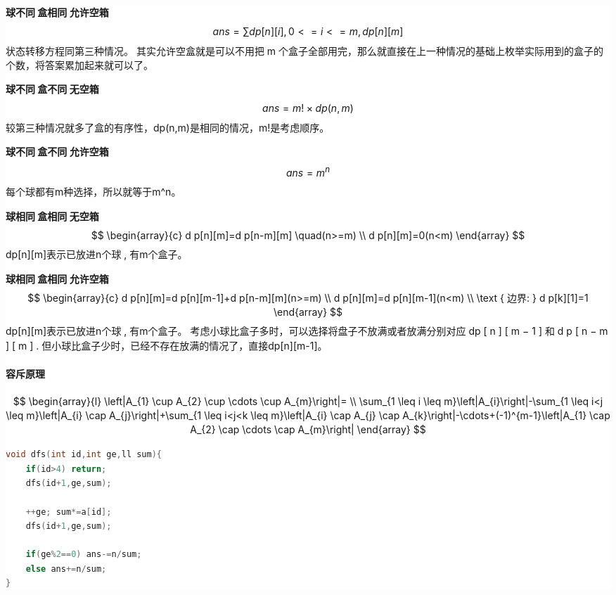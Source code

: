 **球不同 盒相同 允许空箱**
$$
a n s=\sum d p[n][i], 0<=i<=m, d p[n][m]
$$
状态转移方程同第三种情况。
其实允许空盒就是可以不用把 m 个盒子全部用完，那么就直接在上一种情况的基础上枚举实际用到的盒子的个数，将答案累加起来就可以了。

**球不同 盒不同 无空箱**
$$
a n s=m ! \times d p(n, m)
$$
较第三种情况就多了盒的有序性，dp(n,m)是相同的情况，m!是考虑顺序。

**球不同 盒不同 允许空箱**
$$
a n s=m^{n}
$$
每个球都有m种选择，所以就等于m^n。

**球相同 盒相同 无空箱**
$$
\begin{array}{c}
d p[n][m]=d p[n-m][m] \quad(n>=m) \\
d p[n][m]=0(n<m)
\end{array}
$$
dp\[n][m]表示已放进n个球 , 有m个盒子。

**球相同 盒相同 允许空箱**
$$
\begin{array}{c}
d p[n][m]=d p[n][m-1]+d p[n-m][m](n>=m) \\
d p[n][m]=d p[n][m-1](n<m) \\
\text { 边界: } d p[k][1]=1
\end{array}
$$
dp\[n][m]表示已放进n个球 , 有m个盒子。
考虑小球比盒子多时，可以选择将盘子不放满或者放满分别对应 dp [ n ] [ m − 1 ] 和 d p [ n − m ] [ m ] .
但小球比盒子少时，已经不存在放满的情况了，直接dp\[n][m-1]。

#### 容斥原理

$$
\begin{array}{l}
\left|A_{1} \cup A_{2} \cup \cdots \cup A_{m}\right|= \\
\sum_{1 \leq i \leq m}\left|A_{i}\right|-\sum_{1 \leq i<j \leq m}\left|A_{i} \cap A_{j}\right|+\sum_{1 \leq i<j<k \leq m}\left|A_{i} \cap A_{j} \cap A_{k}\right|-\cdots+(-1)^{m-1}\left|A_{1} \cap A_{2} \cap \cdots \cap A_{m}\right|
\end{array}
$$



```cpp
void dfs(int id,int ge,ll sum){
    if(id>4) return;
    dfs(id+1,ge,sum);

    ++ge; sum*=a[id];
    dfs(id+1,ge,sum);

    if(ge%2==0) ans-=n/sum;
    else ans+=n/sum;
}
```
